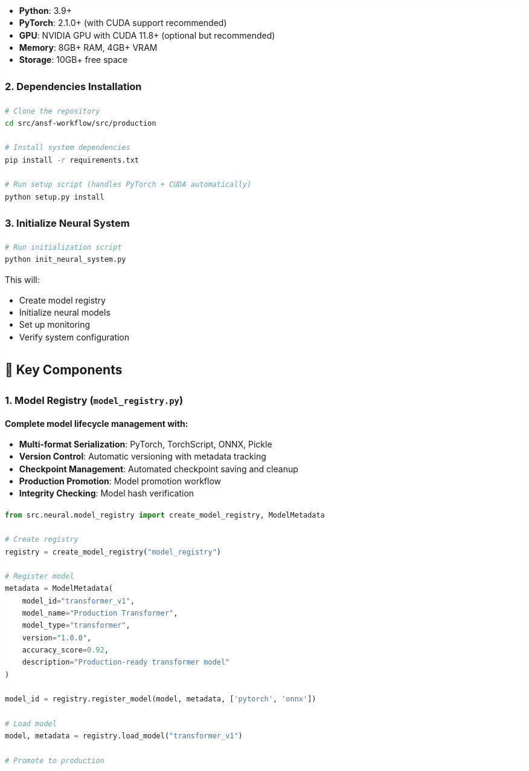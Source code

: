- **Python**: 3.9+
- **PyTorch**: 2.1.0+ (with CUDA support recommended)
- **GPU**: NVIDIA GPU with CUDA 11.8+ (optional but recommended)
- **Memory**: 8GB+ RAM, 4GB+ VRAM
- **Storage**: 10GB+ free space

### 2. Dependencies Installation

```bash
# Clone the repository
cd src/ansf-workflow/src/production

# Install system dependencies
pip install -r requirements.txt

# Run setup script (handles PyTorch + CUDA automatically)
python setup.py install
```

### 3. Initialize Neural System

```bash
# Run initialization script
python init_neural_system.py
```

This will:
- Create model registry
- Initialize neural models
- Set up monitoring
- Verify system configuration

## 🔧 Key Components

### 1. Model Registry (`model_registry.py`)

**Complete model lifecycle management with:**

- **Multi-format Serialization**: PyTorch, TorchScript, ONNX, Pickle
- **Version Control**: Automatic versioning with metadata tracking
- **Checkpoint Management**: Automated checkpoint saving and cleanup
- **Production Promotion**: Model promotion workflow
- **Integrity Checking**: Model hash verification

```python
from src.neural.model_registry import create_model_registry, ModelMetadata

# Create registry
registry = create_model_registry("model_registry")

# Register model
metadata = ModelMetadata(
    model_id="transformer_v1",
    model_name="Production Transformer",
    model_type="transformer",
    version="1.0.0",
    accuracy_score=0.92,
    description="Production-ready transformer model"
)

model_id = registry.register_model(model, metadata, ['pytorch', 'onnx'])

# Load model
model, metadata = registry.load_model("transformer_v1")

# Promote to production
```